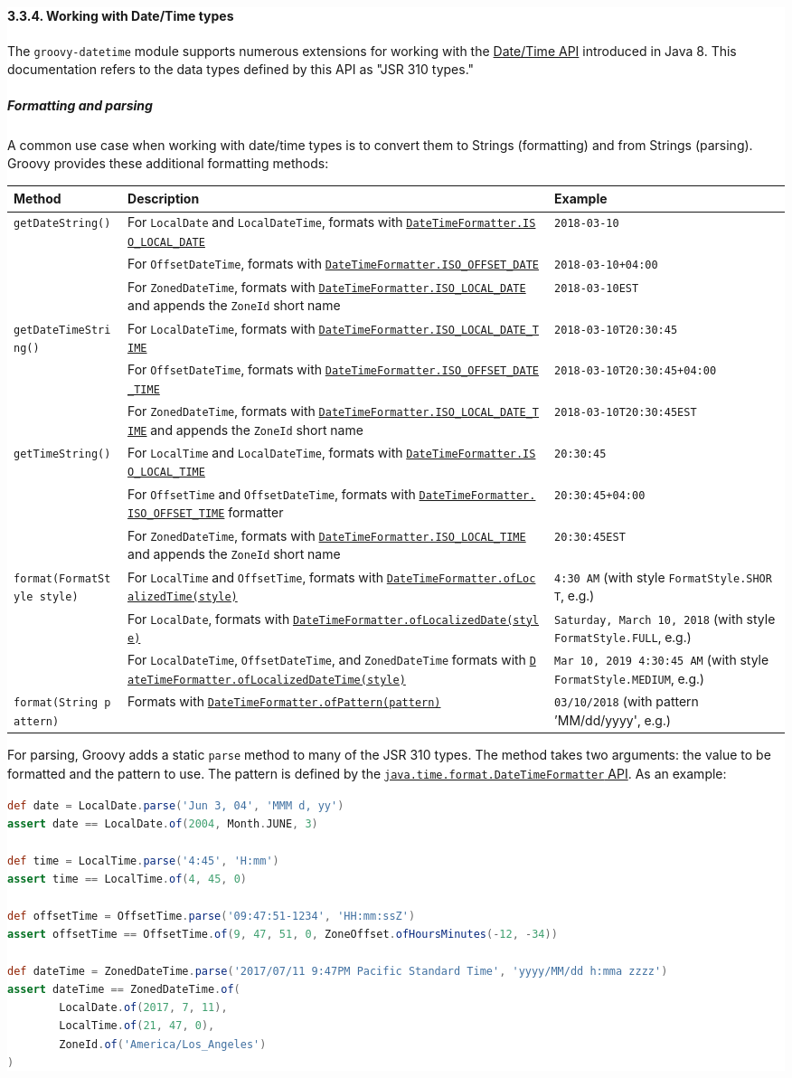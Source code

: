 #### 3.3.4. Working with Date/Time types

The `groovy-datetime` module supports numerous extensions for working with the [Date/Time API](http://www.oracle.com/technetwork/articles/java/jf14-date-time-2125367.html) introduced in Java 8. This documentation refers to the data types defined by this API as "JSR 310 types."

##### Formatting and parsing

A common use case when working with date/time types is to convert them to Strings (formatting) and from Strings (parsing). Groovy provides these additional formatting methods:

| Method                      | Description                                                  | Example                                                      |
| :-------------------------- | :----------------------------------------------------------- | :----------------------------------------------------------- |
| `getDateString()`           | For `LocalDate` and `LocalDateTime`, formats with [`DateTimeFormatter.ISO_LOCAL_DATE`](https://docs.oracle.com/javase/8/docs/api/java/time/format/DateTimeFormatter.html#ISO_LOCAL_DATE) | `2018-03-10`                                                 |
|                             | For `OffsetDateTime`, formats with [`DateTimeFormatter.ISO_OFFSET_DATE`](https://docs.oracle.com/javase/8/docs/api/java/time/format/DateTimeFormatter.html#ISO_OFFSET_DATE) | `2018-03-10+04:00`                                           |
|                             | For `ZonedDateTime`, formats with [`DateTimeFormatter.ISO_LOCAL_DATE`](https://docs.oracle.com/javase/8/docs/api/java/time/format/DateTimeFormatter.html#ISO_LOCAL_DATE) and appends the `ZoneId` short name | `2018-03-10EST`                                              |
| `getDateTimeString()`       | For `LocalDateTime`, formats with [`DateTimeFormatter.ISO_LOCAL_DATE_TIME`](https://docs.oracle.com/javase/8/docs/api/java/time/format/DateTimeFormatter.html#ISO_LOCAL_DATE_TIME) | `2018-03-10T20:30:45`                                        |
|                             | For `OffsetDateTime`, formats with [`DateTimeFormatter.ISO_OFFSET_DATE_TIME`](https://docs.oracle.com/javase/8/docs/api/java/time/format/DateTimeFormatter.html#ISO_OFFSET_DATE_TIME) | `2018-03-10T20:30:45+04:00`                                  |
|                             | For `ZonedDateTime`, formats with [`DateTimeFormatter.ISO_LOCAL_DATE_TIME`](https://docs.oracle.com/javase/8/docs/api/java/time/format/DateTimeFormatter.html#ISO_LOCAL_DATE_TIME) and appends the `ZoneId` short name | `2018-03-10T20:30:45EST`                                     |
| `getTimeString()`           | For `LocalTime` and `LocalDateTime`, formats with [`DateTimeFormatter.ISO_LOCAL_TIME`](https://docs.oracle.com/javase/8/docs/api/java/time/format/DateTimeFormatter.html#ISO_LOCAL_TIME) | `20:30:45`                                                   |
|                             | For `OffsetTime` and `OffsetDateTime`, formats with [`DateTimeFormatter.ISO_OFFSET_TIME`](https://docs.oracle.com/javase/8/docs/api/java/time/format/DateTimeFormatter.html#ISO_OFFSET_TIME) formatter | `20:30:45+04:00`                                             |
|                             | For `ZonedDateTime`, formats with [`DateTimeFormatter.ISO_LOCAL_TIME`](https://docs.oracle.com/javase/8/docs/api/java/time/format/DateTimeFormatter.html#ISO_LOCAL_TIME) and appends the `ZoneId` short name | `20:30:45EST`                                                |
| `format(FormatStyle style)` | For `LocalTime` and `OffsetTime`, formats with [`DateTimeFormatter.ofLocalizedTime(style)`](https://docs.oracle.com/javase/8/docs/api/java/time/format/DateTimeFormatter.html#ofLocalizedTime-java.time.format.FormatStyle-) | `4:30 AM` (with style `FormatStyle.SHORT`, e.g.)             |
|                             | For `LocalDate`, formats with [`DateTimeFormatter.ofLocalizedDate(style)`](https://docs.oracle.com/javase/8/docs/api/java/time/format/DateTimeFormatter.html#ofLocalizedDate-java.time.format.FormatStyle-) | `Saturday, March 10, 2018` (with style `FormatStyle.FULL`, e.g.) |
|                             | For `LocalDateTime`, `OffsetDateTime`, and `ZonedDateTime` formats with [`DateTimeFormatter.ofLocalizedDateTime(style)`](https://docs.oracle.com/javase/8/docs/api/java/time/format/DateTimeFormatter.html#ofLocalizedDateTime-java.time.format.FormatStyle-) | `Mar 10, 2019 4:30:45 AM` (with style `FormatStyle.MEDIUM`, e.g.) |
| `format(String pattern)`    | Formats with [`DateTimeFormatter.ofPattern(pattern)`](https://docs.oracle.com/javase/8/docs/api/java/time/format/DateTimeFormatter.html#ofPattern-java.lang.String-) | `03/10/2018` (with pattern ’MM/dd/yyyy', e.g.)               |

For parsing, Groovy adds a static `parse` method to many of the JSR 310 types. The method takes two arguments: the value to be formatted and the pattern to use. The pattern is defined by the [`java.time.format.DateTimeFormatter` API](https://docs.oracle.com/javase/8/docs/api/java/time/format/DateTimeFormatter.html). As an example:

```groovy
def date = LocalDate.parse('Jun 3, 04', 'MMM d, yy')
assert date == LocalDate.of(2004, Month.JUNE, 3)

def time = LocalTime.parse('4:45', 'H:mm')
assert time == LocalTime.of(4, 45, 0)

def offsetTime = OffsetTime.parse('09:47:51-1234', 'HH:mm:ssZ')
assert offsetTime == OffsetTime.of(9, 47, 51, 0, ZoneOffset.ofHoursMinutes(-12, -34))

def dateTime = ZonedDateTime.parse('2017/07/11 9:47PM Pacific Standard Time', 'yyyy/MM/dd h:mma zzzz')
assert dateTime == ZonedDateTime.of(
        LocalDate.of(2017, 7, 11),
        LocalTime.of(21, 47, 0),
        ZoneId.of('America/Los_Angeles')
)
```
